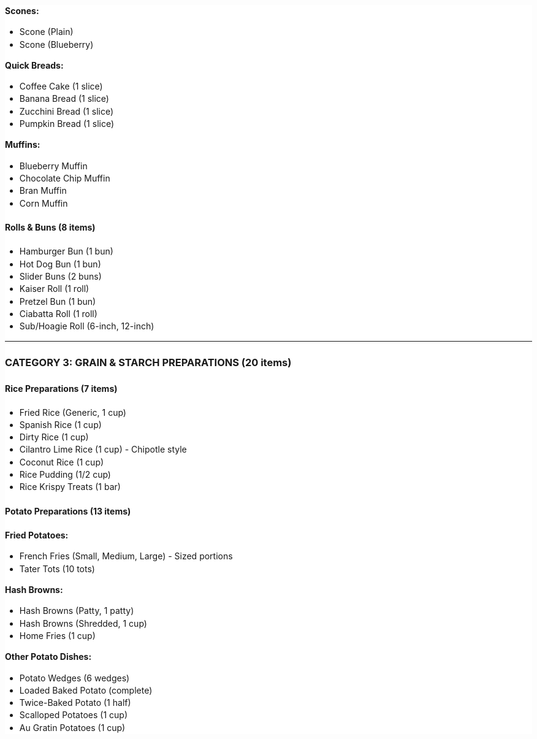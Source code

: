 **Scones:**
- Scone (Plain)
- Scone (Blueberry)

**Quick Breads:**
- Coffee Cake (1 slice)
- Banana Bread (1 slice)
- Zucchini Bread (1 slice)
- Pumpkin Bread (1 slice)

**Muffins:**
- Blueberry Muffin
- Chocolate Chip Muffin
- Bran Muffin
- Corn Muffin

#### Rolls & Buns (8 items)
- Hamburger Bun (1 bun)
- Hot Dog Bun (1 bun)
- Slider Buns (2 buns)
- Kaiser Roll (1 roll)
- Pretzel Bun (1 bun)
- Ciabatta Roll (1 roll)
- Sub/Hoagie Roll (6-inch, 12-inch)

---

### CATEGORY 3: GRAIN & STARCH PREPARATIONS (20 items)

#### Rice Preparations (7 items)
- Fried Rice (Generic, 1 cup)
- Spanish Rice (1 cup)
- Dirty Rice (1 cup)
- Cilantro Lime Rice (1 cup) - Chipotle style
- Coconut Rice (1 cup)
- Rice Pudding (1/2 cup)
- Rice Krispy Treats (1 bar)

#### Potato Preparations (13 items)
**Fried Potatoes:**
- French Fries (Small, Medium, Large) - Sized portions
- Tater Tots (10 tots)

**Hash Browns:**
- Hash Browns (Patty, 1 patty)
- Hash Browns (Shredded, 1 cup)
- Home Fries (1 cup)

**Other Potato Dishes:**
- Potato Wedges (6 wedges)
- Loaded Baked Potato (complete)
- Twice-Baked Potato (1 half)
- Scalloped Potatoes (1 cup)
- Au Gratin Potatoes (1 cup)
